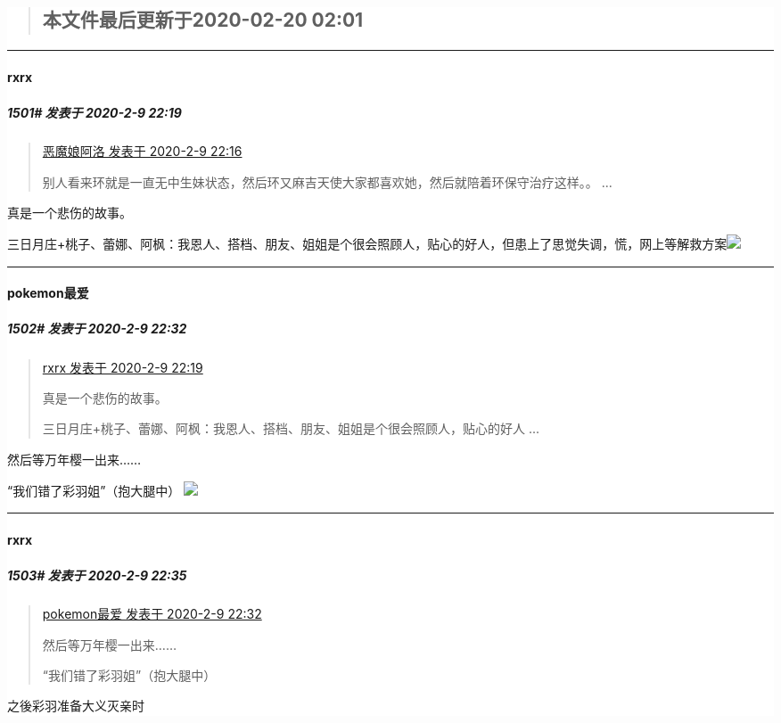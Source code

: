 > ## **本文件最后更新于2020-02-20 02:01** 



-----

####  rxrx  
##### 1501#       发表于 2020-2-9 22:19



<blockquote><a href="httphttps://bbs.saraba1st.com/2b/forum.php?mod=redirect&amp;goto=findpost&amp;pid=46373203&amp;ptid=1744761" target="_blank">恶魔娘阿洛 发表于 2020-2-9 22:16</a>

别人看来环就是一直无中生妹状态，然后环又麻吉天使大家都喜欢她，然后就陪着环保守治疗这样。。 ...</blockquote>
真是一个悲伤的故事。


三日月庄+桃子、蕾娜、阿枫：我恩人、搭档、朋友、姐姐是个很会照顾人，贴心的好人，但患上了思觉失调，慌，网上等解救方案<img src="https://static.saraba1st.com/image/smiley/face2017/068.png" referrerpolicy="no-referrer">







-----

####  pokemon最爱  
##### 1502#       发表于 2020-2-9 22:32



<blockquote><a href="httphttps://bbs.saraba1st.com/2b/forum.php?mod=redirect&amp;goto=findpost&amp;pid=46373239&amp;ptid=1744761" target="_blank">rxrx 发表于 2020-2-9 22:19</a>

真是一个悲伤的故事。


三日月庄+桃子、蕾娜、阿枫：我恩人、搭档、朋友、姐姐是个很会照顾人，贴心的好人 ...</blockquote>
然后等万年樱一出来……

“我们错了彩羽姐”（抱大腿中）
<img src="https://static.saraba1st.com/image/smiley/face2017/065.png" referrerpolicy="no-referrer">







-----

####  rxrx  
##### 1503#       发表于 2020-2-9 22:35



<blockquote><a href="httphttps://bbs.saraba1st.com/2b/forum.php?mod=redirect&amp;goto=findpost&amp;pid=46373361&amp;ptid=1744761" target="_blank">pokemon最爱 发表于 2020-2-9 22:32</a>

然后等万年樱一出来……

“我们错了彩羽姐”（抱大腿中）</blockquote>
之後彩羽准备大义灭亲时
